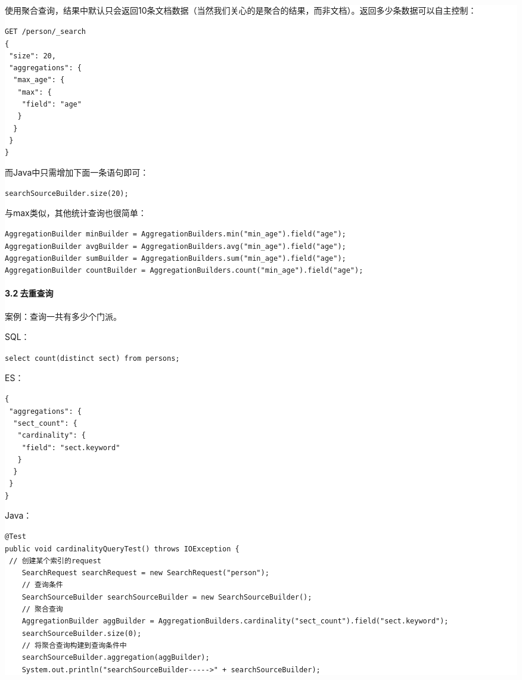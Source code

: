 使用聚合查询，结果中默认只会返回10条文档数据（当然我们关心的是聚合的结果，而非文档）。返回多少条数据可以自主控制：

```
GET /person/_search
{
 "size": 20,
 "aggregations": {
  "max_age": {
   "max": {
    "field": "age"
   }
  }
 }
}
```

而Java中只需增加下面一条语句即可：

```
searchSourceBuilder.size(20);
```

与max类似，其他统计查询也很简单：

```
AggregationBuilder minBuilder = AggregationBuilders.min("min_age").field("age");
AggregationBuilder avgBuilder = AggregationBuilders.avg("min_age").field("age");
AggregationBuilder sumBuilder = AggregationBuilders.sum("min_age").field("age");
AggregationBuilder countBuilder = AggregationBuilders.count("min_age").field("age");
```

#### 3.2 去重查询

案例：查询一共有多少个门派。

SQL：

```
select count(distinct sect) from persons;
```

ES：

```
{
 "aggregations": {
  "sect_count": {
   "cardinality": {
    "field": "sect.keyword"
   }
  }
 }
}
```

Java：

```
@Test
public void cardinalityQueryTest() throws IOException {
 // 创建某个索引的request
    SearchRequest searchRequest = new SearchRequest("person");
    // 查询条件
    SearchSourceBuilder searchSourceBuilder = new SearchSourceBuilder();
    // 聚合查询
    AggregationBuilder aggBuilder = AggregationBuilders.cardinality("sect_count").field("sect.keyword");
    searchSourceBuilder.size(0);
    // 将聚合查询构建到查询条件中
    searchSourceBuilder.aggregation(aggBuilder);
    System.out.println("searchSourceBuilder----->" + searchSourceBuilder);
```